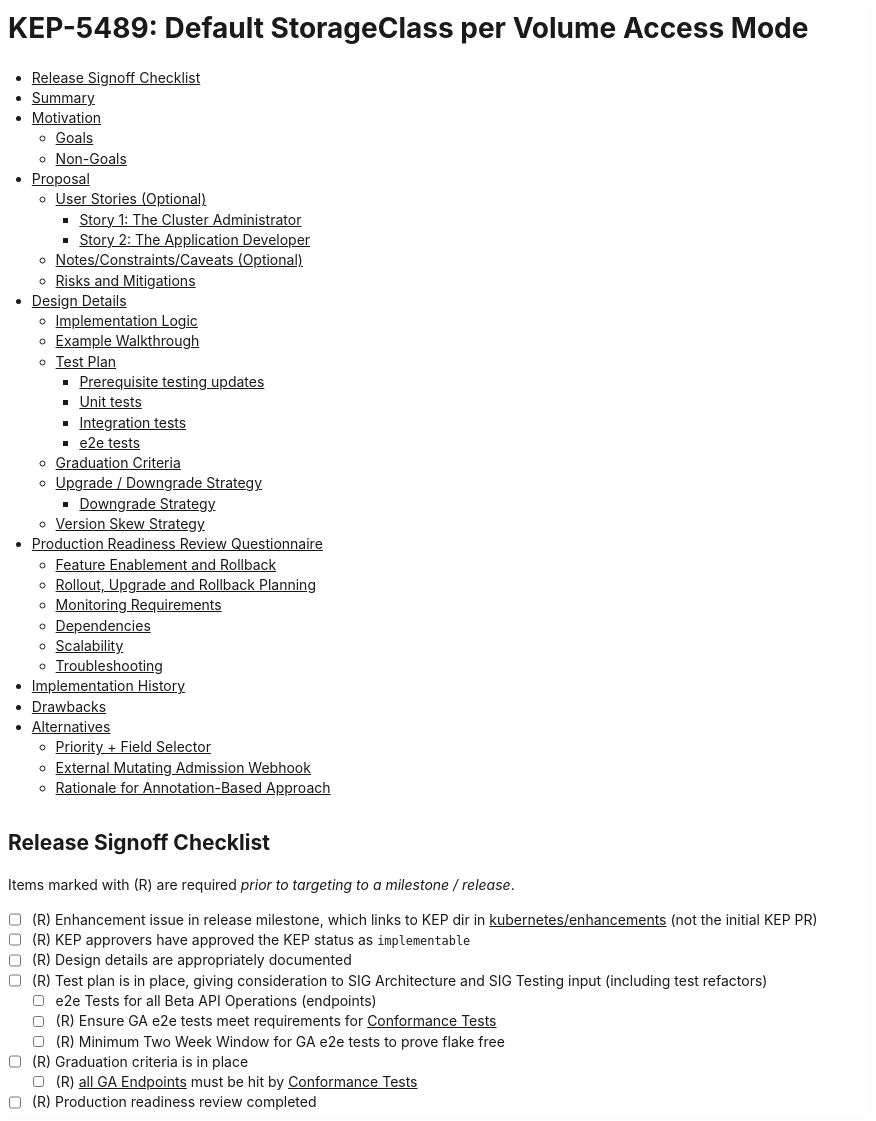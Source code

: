
# KEP-5489: Default StorageClass per Volume Access Mode






- [Release Signoff Checklist](#release-signoff-checklist)
- [Summary](#summary)
- [Motivation](#motivation)
  - [Goals](#goals)
  - [Non-Goals](#non-goals)
- [Proposal](#proposal)
  - [User Stories (Optional)](#user-stories-optional)
    - [Story 1: The Cluster Administrator](#story-1-the-cluster-administrator)
    - [Story 2: The Application Developer](#story-2-the-application-developer)
  - [Notes/Constraints/Caveats (Optional)](#notesconstraintscaveats-optional)
  - [Risks and Mitigations](#risks-and-mitigations)
- [Design Details](#design-details)
  - [Implementation Logic](#implementation-logic)
  - [Example Walkthrough](#example-walkthrough)
  - [Test Plan](#test-plan)
      - [Prerequisite testing updates](#prerequisite-testing-updates)
      - [Unit tests](#unit-tests)
      - [Integration tests](#integration-tests)
      - [e2e tests](#e2e-tests)
  - [Graduation Criteria](#graduation-criteria)
  - [Upgrade / Downgrade Strategy](#upgrade--downgrade-strategy)
    - [Downgrade Strategy](#downgrade-strategy)
  - [Version Skew Strategy](#version-skew-strategy)
- [Production Readiness Review Questionnaire](#production-readiness-review-questionnaire)
  - [Feature Enablement and Rollback](#feature-enablement-and-rollback)
  - [Rollout, Upgrade and Rollback Planning](#rollout-upgrade-and-rollback-planning)
  - [Monitoring Requirements](#monitoring-requirements)
  - [Dependencies](#dependencies)
  - [Scalability](#scalability)
  - [Troubleshooting](#troubleshooting)
- [Implementation History](#implementation-history)
- [Drawbacks](#drawbacks)
- [Alternatives](#alternatives)
    - [Priority + Field Selector](#priority--field-selector)
    - [External Mutating Admission Webhook](#external-mutating-admission-webhook)
  - [Rationale for Annotation-Based Approach](#rationale-for-annotation-based-approach)


## Release Signoff Checklist



Items marked with (R) are required *prior to targeting to a milestone / release*.

- [ ] (R) Enhancement issue in release milestone, which links to KEP dir in [kubernetes/enhancements] (not the initial KEP PR)
- [ ] (R) KEP approvers have approved the KEP status as `implementable`
- [ ] (R) Design details are appropriately documented
- [ ] (R) Test plan is in place, giving consideration to SIG Architecture and SIG Testing input (including test refactors)
  - [ ] e2e Tests for all Beta API Operations (endpoints)
  - [ ] (R) Ensure GA e2e tests meet requirements for [Conformance Tests](https://github.com/kubernetes/community/blob/master/contributors/devel/sig-architecture/conformance-tests.md) 
  - [ ] (R) Minimum Two Week Window for GA e2e tests to prove flake free
- [ ] (R) Graduation criteria is in place
  - [ ] (R) [all GA Endpoints](https://github.com/kubernetes/community/pull/1806) must be hit by [Conformance Tests](https://github.com/kubernetes/community/blob/master/contributors/devel/sig-architecture/conformance-tests.md) 
- [ ] (R) Production readiness review completed

[kubernetes.io]: https://kubernetes.io/
[kubernetes/enhancements]: https://git.k8s.io/enhancements
[kubernetes/kubernetes]: https://git.k8s.io/kubernetes
[kubernetes/website]: https://git.k8s.io/website
